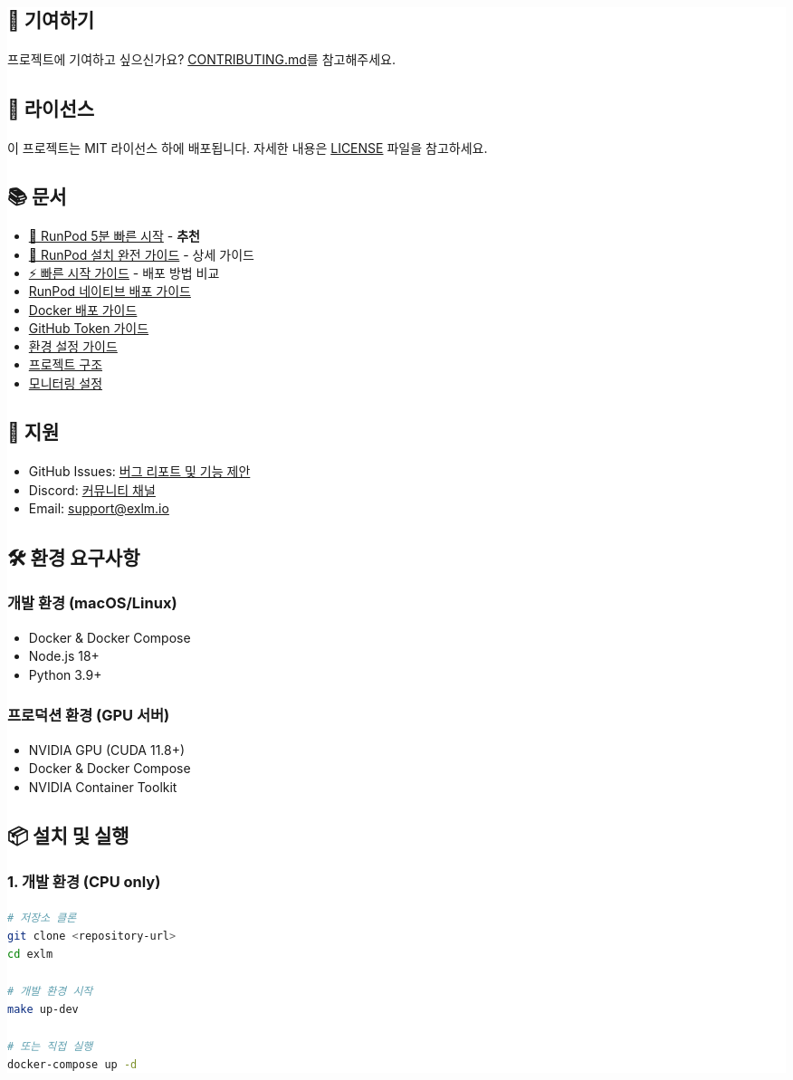 ## 🤝 기여하기

프로젝트에 기여하고 싶으신가요? [CONTRIBUTING.md](CONTRIBUTING.md)를 참고해주세요.

## 📄 라이선스

이 프로젝트는 MIT 라이선스 하에 배포됩니다. 자세한 내용은 [LICENSE](LICENSE) 파일을 참고하세요.

## 📚 문서

- [🚀 RunPod 5분 빠른 시작](docs/RUNPOD_QUICK_START.md) - **추천**
- [📖 RunPod 설치 완전 가이드](docs/RUNPOD_INSTALLATION_GUIDE.md) - 상세 가이드
- [⚡ 빠른 시작 가이드](docs/QUICK_START.md) - 배포 방법 비교
- [RunPod 네이티브 배포 가이드](docs/RUNPOD_NATIVE_DEPLOYMENT.md)
- [Docker 배포 가이드](docs/RUNPOD_DEPLOYMENT.md)
- [GitHub Token 가이드](docs/GITHUB_TOKEN_GUIDE.md)
- [환경 설정 가이드](docs/ENVIRONMENT_SETUP.md)
- [프로젝트 구조](docs/PROJECT_STRUCTURE.md)
- [모니터링 설정](docs/monitoring.md)

## 💬 지원

- GitHub Issues: [버그 리포트 및 기능 제안](https://github.com/yourusername/exlm/issues)
- Discord: [커뮤니티 채널](https://discord.gg/exlm)
- Email: support@exlm.io

## 🛠️ 환경 요구사항

### 개발 환경 (macOS/Linux)

- Docker & Docker Compose
- Node.js 18+
- Python 3.9+

### 프로덕션 환경 (GPU 서버)

- NVIDIA GPU (CUDA 11.8+)
- Docker & Docker Compose
- NVIDIA Container Toolkit

## 📦 설치 및 실행

### 1. 개발 환경 (CPU only)

```bash
# 저장소 클론
git clone <repository-url>
cd exlm

# 개발 환경 시작
make up-dev

# 또는 직접 실행
docker-compose up -d
```
